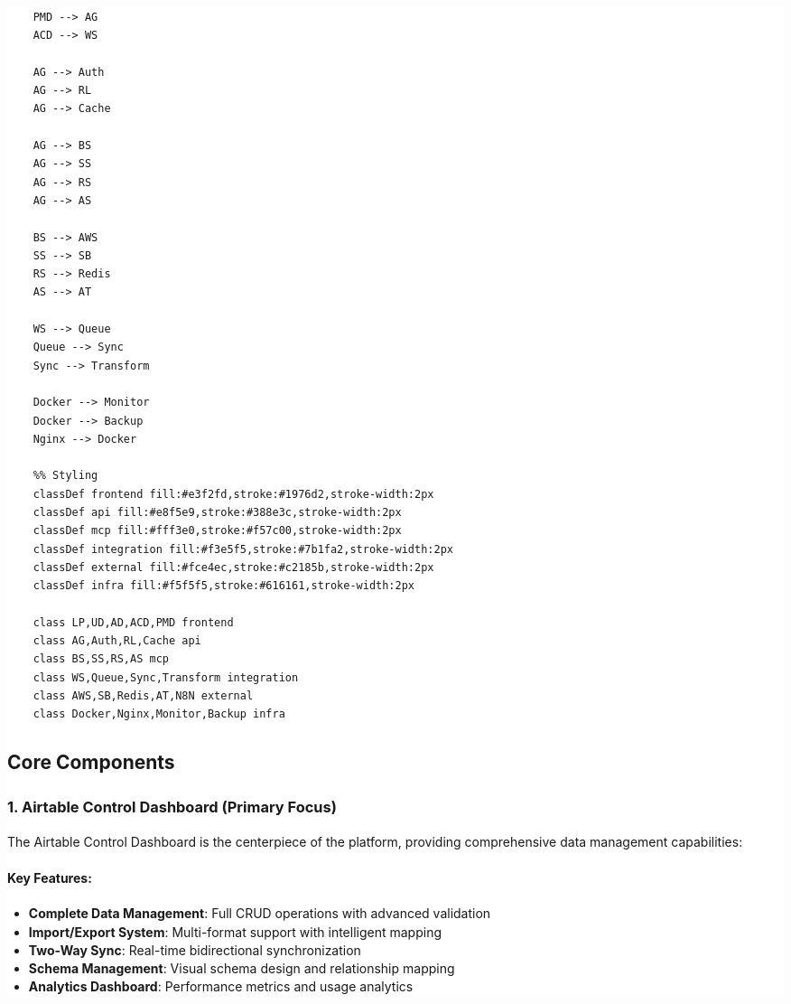 ```mermaid
    PMD --> AG
    ACD --> WS

    AG --> Auth
    AG --> RL
    AG --> Cache

    AG --> BS
    AG --> SS
    AG --> RS
    AG --> AS

    BS --> AWS
    SS --> SB
    RS --> Redis
    AS --> AT

    WS --> Queue
    Queue --> Sync
    Sync --> Transform

    Docker --> Monitor
    Docker --> Backup
    Nginx --> Docker

    %% Styling
    classDef frontend fill:#e3f2fd,stroke:#1976d2,stroke-width:2px
    classDef api fill:#e8f5e9,stroke:#388e3c,stroke-width:2px
    classDef mcp fill:#fff3e0,stroke:#f57c00,stroke-width:2px
    classDef integration fill:#f3e5f5,stroke:#7b1fa2,stroke-width:2px
    classDef external fill:#fce4ec,stroke:#c2185b,stroke-width:2px
    classDef infra fill:#f5f5f5,stroke:#616161,stroke-width:2px

    class LP,UD,AD,ACD,PMD frontend
    class AG,Auth,RL,Cache api
    class BS,SS,RS,AS mcp
    class WS,Queue,Sync,Transform integration
    class AWS,SB,Redis,AT,N8N external
    class Docker,Nginx,Monitor,Backup infra
```

## Core Components

### 1. Airtable Control Dashboard (Primary Focus)

The Airtable Control Dashboard is the centerpiece of the platform, providing comprehensive data management capabilities:

#### Key Features:
- **Complete Data Management**: Full CRUD operations with advanced validation
- **Import/Export System**: Multi-format support with intelligent mapping
- **Two-Way Sync**: Real-time bidirectional synchronization
- **Schema Management**: Visual schema design and relationship mapping
- **Analytics Dashboard**: Performance metrics and usage analytics
